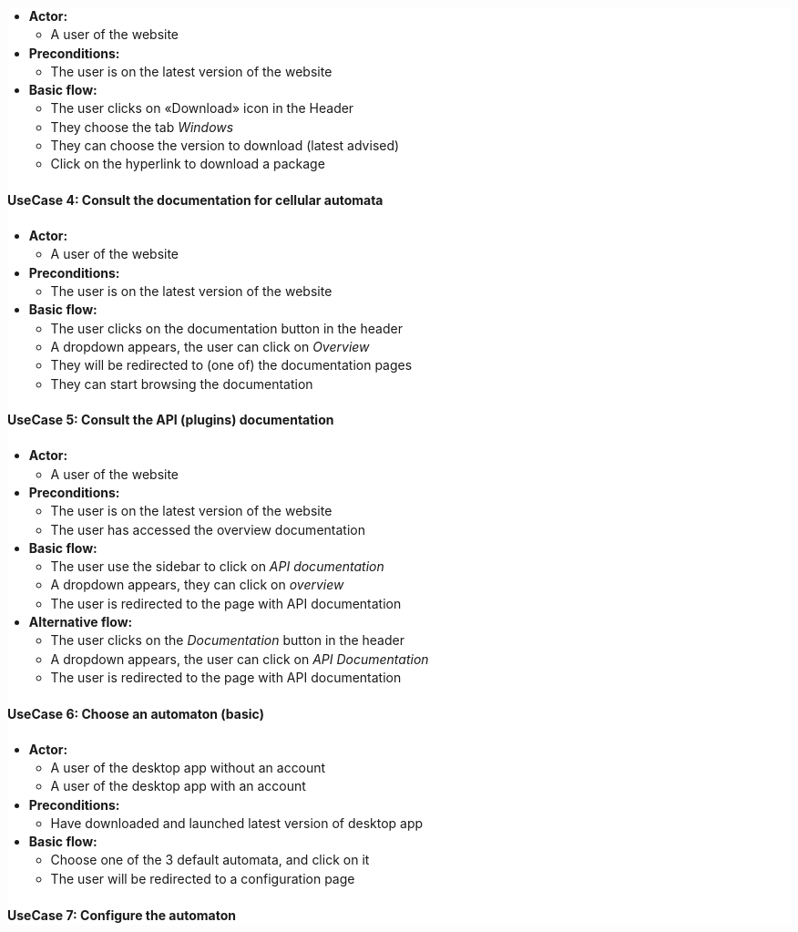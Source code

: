 - **Actor:**
  - A user of the website
- **Preconditions:**
  - The user is on the latest version of the website
- **Basic flow:**
  - The user clicks on «Download» icon in the Header
  - They choose the tab *Windows*
  - They can choose the version to download (latest advised)
  - Click on the hyperlink to download a package

#### UseCase 4: Consult the documentation for cellular automata

- **Actor:**
  - A user of the website
- **Preconditions:**
  - The user is on the latest version of the website
- **Basic flow:**
  - The user clicks on the documentation button in the header
  - A dropdown appears, the user can click on *Overview*
  - They will be redirected to (one of) the documentation pages
  - They can start browsing the documentation

#### UseCase 5: Consult the API (plugins) documentation

- **Actor:**
  - A user of the website
- **Preconditions:**
  - The user is on the latest version of the website
  - The user has accessed the overview documentation
- **Basic flow:**
  - The user use the sidebar to click on *API documentation*
  - A dropdown appears, they can click on *overview*
  - The user is redirected to the page with API documentation
- **Alternative flow:**
  - The user clicks on the *Documentation* button in the header
  - A dropdown appears, the user can click on *API Documentation*
  - The user is redirected to the page with API documentation



#### UseCase 6: Choose an automaton (basic)

- **Actor:**
  - A user of the desktop app without an account
  - A user of the desktop app with an account
- **Preconditions:**
  - Have downloaded and launched latest version of desktop app
- **Basic flow:**
  - Choose one of the 3 default automata, and click on it
  - The user will be redirected to a configuration page

#### UseCase 7: Configure the automaton

